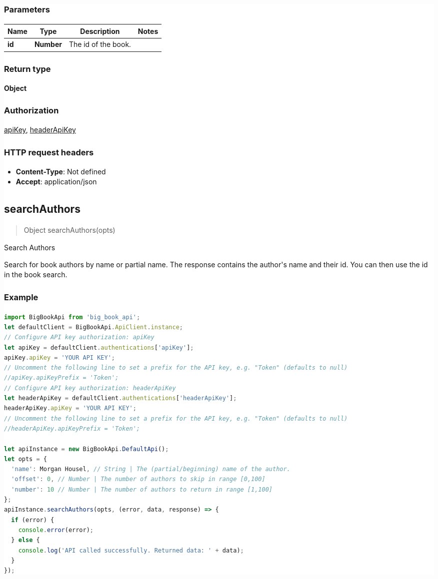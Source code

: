 ### Parameters


Name | Type | Description  | Notes
------------- | ------------- | ------------- | -------------
 **id** | **Number**| The id of the book. | 

### Return type

**Object**

### Authorization

[apiKey](../README.md#apiKey), [headerApiKey](../README.md#headerApiKey)

### HTTP request headers

- **Content-Type**: Not defined
- **Accept**: application/json


## searchAuthors

> Object searchAuthors(opts)

Search Authors

 Search for book authors by name or partial name. The response contains the author&#39;s name and their id. You can then use the id in the book search. 

### Example

```javascript
import BigBookApi from 'big_book_api';
let defaultClient = BigBookApi.ApiClient.instance;
// Configure API key authorization: apiKey
let apiKey = defaultClient.authentications['apiKey'];
apiKey.apiKey = 'YOUR API KEY';
// Uncomment the following line to set a prefix for the API key, e.g. "Token" (defaults to null)
//apiKey.apiKeyPrefix = 'Token';
// Configure API key authorization: headerApiKey
let headerApiKey = defaultClient.authentications['headerApiKey'];
headerApiKey.apiKey = 'YOUR API KEY';
// Uncomment the following line to set a prefix for the API key, e.g. "Token" (defaults to null)
//headerApiKey.apiKeyPrefix = 'Token';

let apiInstance = new BigBookApi.DefaultApi();
let opts = {
  'name': Morgan Housel, // String | The (partial/beginning) name of the author.
  'offset': 0, // Number | The number of authors to skip in range [0,100]
  'number': 10 // Number | The number of authors to return in range [1,100]
};
apiInstance.searchAuthors(opts, (error, data, response) => {
  if (error) {
    console.error(error);
  } else {
    console.log('API called successfully. Returned data: ' + data);
  }
});
```

